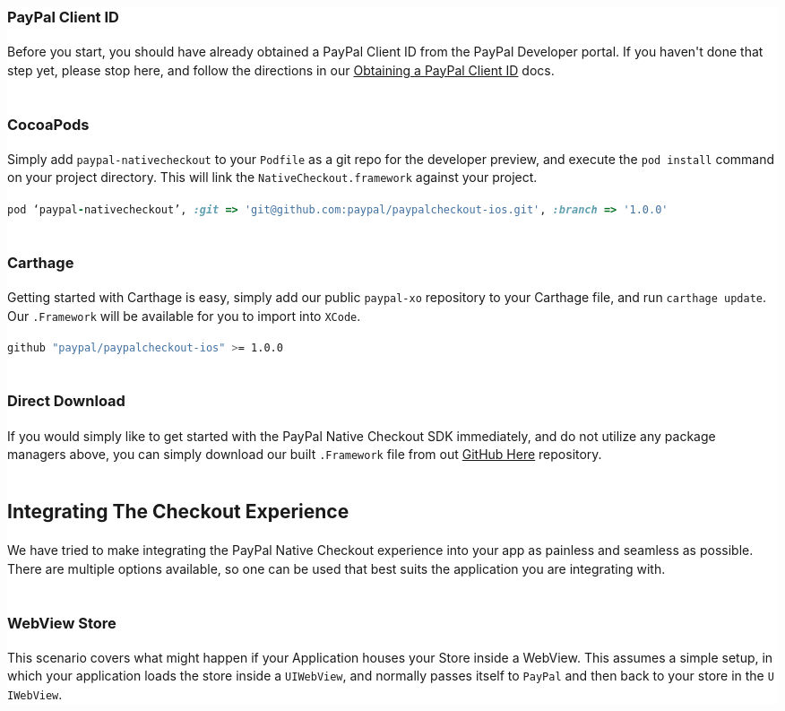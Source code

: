 # 

### PayPal Client ID

Before you start, you should have already obtained a PayPal Client ID from the PayPal Developer portal. If you haven't done that step yet, please stop here, and follow the directions in our [Obtaining a PayPal Client ID](how_to_merchantid.md) docs.

# 

### CocoaPods

Simply add `paypal-nativecheckout` to your `Podfile` as a git repo for the developer preview, and execute the `pod install` command on your project directory. This will link the `NativeCheckout.framework` against your project.

```ruby
pod ‘paypal-nativecheckout’, :git => 'git@github.com:paypal/paypalcheckout-ios.git', :branch => '1.0.0'
```
# 

### Carthage 

Getting started with Carthage is easy, simply add our public `paypal-xo` repository to your Carthage file, and run `carthage update`. Our `.Framework` will be available for you to import into `XCode`.


```bash
github "paypal/paypalcheckout-ios" >= 1.0.0
```
# 

### Direct Download

If you would simply like to get started with the PayPal Native Checkout SDK immediately, and do not utilize any package managers above, you can simply download our built `.Framework` file from out [GitHub Here](https://github.com/paypal/paypalcheckout-ios/raw/master/NativeCheckout.framework.zip) repository.

# 

## Integrating The Checkout Experience

We have tried to make integrating the PayPal Native Checkout experience into your app as painless and seamless as possible. There are multiple options available, so one can be used that best suits the application you are integrating with.

# 


### WebView Store

This scenario covers what might happen if your Application houses your Store inside a WebView. This assumes a simple setup, in which your application loads the store inside a `UIWebView`, and normally passes itself to `PayPal` and then back to your store in the `UIWebView`. 
